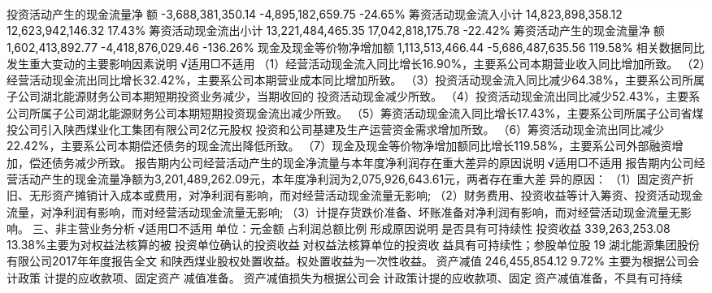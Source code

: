 投资活动产生的现金流量净
额
-3,688,381,350.14
-4,895,182,659.75
-24.65%
筹资活动现金流入小计
14,823,898,358.12
12,623,942,146.32
17.43%
筹资活动现金流出小计
13,221,484,465.35
17,042,818,175.78
-22.42%
筹资活动产生的现金流量净
额
1,602,413,892.77
-4,418,876,029.46
-136.26%
现金及现金等价物净增加额
1,113,513,466.44
-5,686,487,635.56
119.58%
相关数据同比发生重大变动的主要影响因素说明
√适用□不适用
（1）经营活动现金流入同比增长16.90%，主要系公司本期营业收入同比增加所致。
（2）经营活动现金流出同比增长32.42%，主要系公司本期营业成本同比增加所致。
（3）投资活动现金流入同比减少64.38%，主要系公司所属子公司湖北能源财务公司本期短期投资业务减少，当期收回的
投资活动现金减少所致。
（4）投资活动现金流出同比减少52.43%，主要系公司所属子公司湖北能源财务公司本期短期投资现金流出减少所致。
（5）筹资活动现金流入同比增长17.43%，主要系公司所属子公司省煤投公司引入陕西煤业化工集团有限公司2亿元股权
投资和公司基建及生产运营资金需求增加所致。
（6）筹资活动现金流出同比减少22.42%，主要系公司本期偿还债务的现金流出降低所致。
（7）现金及现金等价物净增加额同比增长119.58%，主要系公司外部融资增加，偿还债务减少所致。
报告期内公司经营活动产生的现金净流量与本年度净利润存在重大差异的原因说明
√适用□不适用
报告期内公司经营活动产生的现金流量净额为3,201,489,262.09元，本年度净利润为2,075,926,643.61元，两者存在重大差
异的原因：
（1）固定资产折旧、无形资产摊销计入成本或费用，对净利润有影响，而对经营活动现金流量无影响;
（2）财务费用、投资收益等计入筹资、投资活动现金流量，对净利润有影响，而对经营活动现金流量无影响;
（3）计提存货跌价准备、坏账准备对净利润有影响，而对经营活动现金流量无影响。
三、非主营业务分析
√适用□不适用
单位：元金额
占利润总额比例
形成原因说明
是否具有可持续性
投资收益
339,263,253.08
13.38%主要为对权益法核算的被
投资单位确认的投资收益
对权益法核算单位的投资收
益具有可持续性；参股单位股
19
湖北能源集团股份有限公司2017年年度报告全文
和陕西煤业股权处置收益。权处置收益为一次性收益。
资产减值
246,455,854.12
9.72%
主要为根据公司会计政策
计提的应收款项、固定资产
减值准备。
资产减值损失为根据公司会
计政策计提的应收款项、固定
资产减值准备，不具有可持续